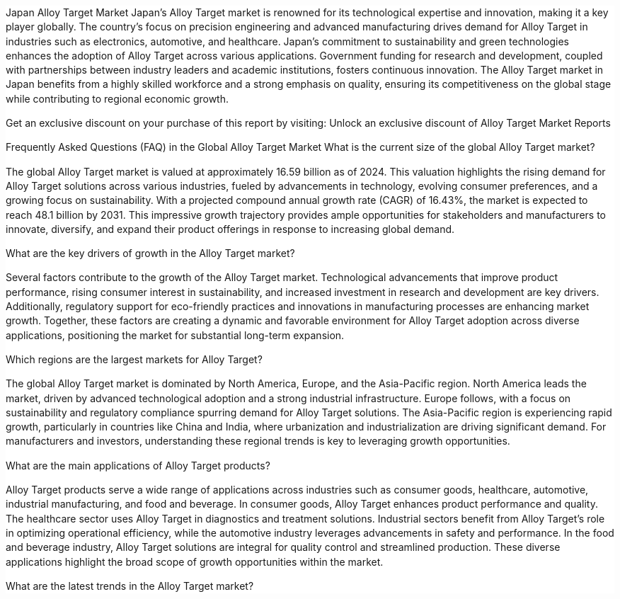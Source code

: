 Japan Alloy Target Market
Japan’s Alloy Target market is renowned for its technological expertise and innovation, making it a key player globally. The country’s focus on precision engineering and advanced manufacturing drives demand for Alloy Target in industries such as electronics, automotive, and healthcare. Japan’s commitment to sustainability and green technologies enhances the adoption of Alloy Target across various applications. Government funding for research and development, coupled with partnerships between industry leaders and academic institutions, fosters continuous innovation. The Alloy Target market in Japan benefits from a highly skilled workforce and a strong emphasis on quality, ensuring its competitiveness on the global stage while contributing to regional economic growth.

Get an exclusive discount on your purchase of this report by visiting: Unlock an exclusive discount of Alloy Target Market Reports 

Frequently Asked Questions (FAQ) in the Global Alloy Target Market
What is the current size of the global Alloy Target market?

The global Alloy Target market is valued at approximately 16.59 billion as of 2024. This valuation highlights the rising demand for Alloy Target solutions across various industries, fueled by advancements in technology, evolving consumer preferences, and a growing focus on sustainability. With a projected compound annual growth rate (CAGR) of 16.43%, the market is expected to reach 48.1 billion by 2031. This impressive growth trajectory provides ample opportunities for stakeholders and manufacturers to innovate, diversify, and expand their product offerings in response to increasing global demand.

What are the key drivers of growth in the Alloy Target market?

Several factors contribute to the growth of the Alloy Target market. Technological advancements that improve product performance, rising consumer interest in sustainability, and increased investment in research and development are key drivers. Additionally, regulatory support for eco-friendly practices and innovations in manufacturing processes are enhancing market growth. Together, these factors are creating a dynamic and favorable environment for Alloy Target adoption across diverse applications, positioning the market for substantial long-term expansion.

Which regions are the largest markets for Alloy Target?

The global Alloy Target market is dominated by North America, Europe, and the Asia-Pacific region. North America leads the market, driven by advanced technological adoption and a strong industrial infrastructure. Europe follows, with a focus on sustainability and regulatory compliance spurring demand for Alloy Target solutions. The Asia-Pacific region is experiencing rapid growth, particularly in countries like China and India, where urbanization and industrialization are driving significant demand. For manufacturers and investors, understanding these regional trends is key to leveraging growth opportunities.

What are the main applications of Alloy Target products?

Alloy Target products serve a wide range of applications across industries such as consumer goods, healthcare, automotive, industrial manufacturing, and food and beverage. In consumer goods, Alloy Target enhances product performance and quality. The healthcare sector uses Alloy Target in diagnostics and treatment solutions. Industrial sectors benefit from Alloy Target’s role in optimizing operational efficiency, while the automotive industry leverages advancements in safety and performance. In the food and beverage industry, Alloy Target solutions are integral for quality control and streamlined production. These diverse applications highlight the broad scope of growth opportunities within the market.

What are the latest trends in the Alloy Target market?
